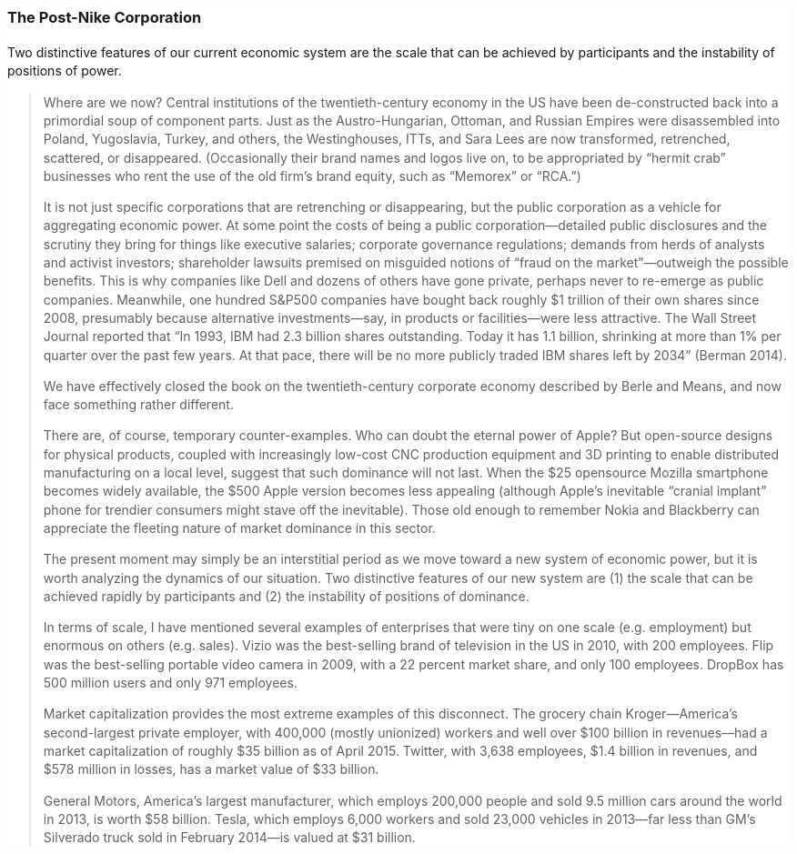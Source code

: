 ### The Post-Nike Corporation

Two distinctive features of our current economic system are the scale that can be achieved by participants and the instability of positions of power.

>Where are we now? Central institutions of the twentieth-century economy in the US have been de-constructed back into a primordial soup of component parts. Just as the Austro-Hungarian, Ottoman, and Russian Empires were disassembled into Poland, Yugoslavia, Turkey, and others, the Westinghouses, ITTs, and Sara Lees are now transformed, retrenched, scattered, or disappeared. (Occasionally their brand names and logos live on, to be appropriated by “hermit crab” businesses who rent the use of the old firm’s brand equity, such as “Memorex” or “RCA.”) 
>
>It is not just specific corporations that are retrenching or disappearing, but the public corporation as a vehicle for aggregating economic power. At some point the costs of being a public corporation—detailed public disclosures and the scrutiny they bring for things like executive salaries; corporate governance regulations; demands from herds of analysts and activist investors; shareholder lawsuits premised on misguided notions of “fraud on the market”—outweigh the possible benefits. This is why companies like Dell and dozens of others have gone private, perhaps never to re-emerge as public companies. Meanwhile, one hundred S&P500 companies have bought back roughly $1 trillion of their own shares since 2008, presumably because alternative investments—say, in products or facilities—were less attractive. The Wall Street Journal reported that “In 1993, IBM had 2.3 billion shares outstanding. Today it has 1.1 billion, shrinking at more than 1% per quarter over the past few years. At that pace, there will be no more publicly traded IBM shares left by 2034” (Berman 2014). 
>
>We have effectively closed the book on the twentieth-century corporate economy described by Berle and Means, and now face something rather different. 
>
>There are, of course, temporary counter-examples. Who can doubt the eternal power of Apple? But open-source designs for physical products, coupled with increasingly low-cost CNC production equipment and 3D printing to enable distributed manufacturing on a local level, suggest that such dominance will not last. When the $25 opensource Mozilla smartphone becomes widely available, the $500 Apple version becomes less appealing (although Apple’s inevitable “cranial implant” phone for trendier consumers might stave off the inevitable). Those old enough to remember Nokia and Blackberry can appreciate the fleeting nature of market dominance in this sector. 
>
>The present moment may simply be an interstitial period as we move toward a new system of economic power, but it is worth analyzing the dynamics of our situation. Two distinctive features of our new system are (1) the scale that can be achieved rapidly by participants and (2) the instability of positions of dominance. 
>
>In terms of scale, I have mentioned several examples of enterprises that were tiny on one scale (e.g. employment) but enormous on others (e.g. sales). Vizio was the best-selling brand of television in the US in 2010, with 200 employees. Flip was the best-selling portable video camera in 2009, with a 22 percent market share, and only 100 employees. DropBox has 500 million users and only 971 employees. 
>
>Market capitalization provides the most extreme examples of this disconnect. The grocery chain Kroger—America’s second-largest private employer, with 400,000 (mostly unionized) workers and well over $100 billion in revenues—had a market capitalization of roughly $35 billion as of April 2015. Twitter, with 3,638 employees, $1.4 billion in revenues, and $578 million in losses, has a market value of $33 billion. 
>
>General Motors, America’s largest manufacturer, which employs 200,000 people and sold 9.5 million cars around the world in 2013, is worth $58 billion. Tesla, which employs 6,000 workers and sold 23,000 vehicles in 2013—far less than GM’s Silverado truck sold in February 2014—is valued at $31 billion. 
>